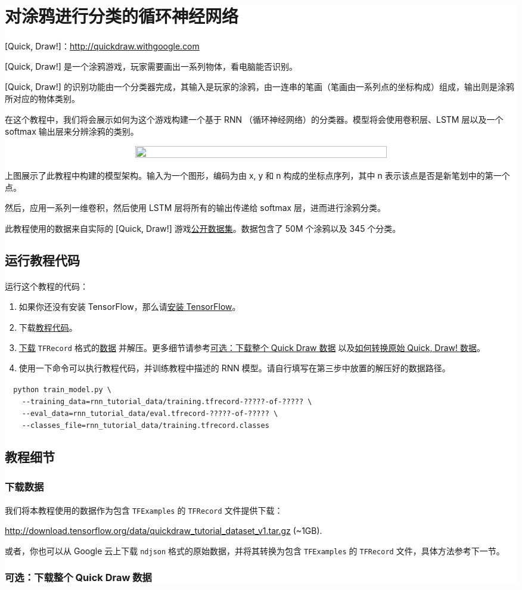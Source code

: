 # 对涂鸦进行分类的循环神经网络

[Quick, Draw!]：http://quickdraw.withgoogle.com

[Quick, Draw!] 是一个涂鸦游戏，玩家需要画出一系列物体，看电脑能否识别。

[Quick, Draw!] 的识别功能由一个分类器完成，其输入是玩家的涂鸦，由一连串的笔画（笔画由一系列点的坐标构成）组成，输出则是涂鸦所对应的物体类别。

在这个教程中，我们将会展示如何为这个游戏构建一个基于 RNN （循环神经网络）的分类器。模型将会使用卷积层、LSTM 层以及一个 softmax 输出层来分辨涂鸦的类别。


<p align="center">
  <img width="70%" height="70%" src="http://images.iterate.site/blog/image/20200523/O5ekeXiNxdB8.png?imageslim">
</p>


上图展示了此教程中构建的模型架构。输入为一个图形，编码为由 x, y 和 n 构成的坐标点序列，其中 n 表示该点是否是新笔划中的第一个点。

然后，应用一系列一维卷积，然后使用 LSTM 层将所有的输出传递给 softmax 层，进而进行涂鸦分类。

此教程使用的数据来自实际的 [Quick, Draw!] 游戏[公开数据集](https://quickdraw.withgoogle.com/data)。数据包含了 50M 个涂鸦以及 345 个分类。

## 运行教程代码

运行这个教程的代码：

1.  如果你还没有安装 TensorFlow，那么请[安装 TensorFlow](../../install)。
2.  下载[教程代码](https://github.com/tensorflow/models/tree/master/tutorials/rnn/quickdraw/train_model.py)。
3.  [下载](http://download.tensorflow.org/data/quickdraw_tutorial_dataset_v1.tar.gz) `TFRecord` 格式的[数据](#下载数据) 并解压。更多细节请参考[可选：下载整个 Quick Draw 数据](#可选下载整个-quick-draw-数据) 以及[如何转换原始 Quick, Draw! 数据](#可选数据转换)。

4.  使用一下命令可以执行教程代码，并训练教程中描述的 RNN 模型。请自行填写在第三步中放置的解压好的数据路径。

```shell
  python train_model.py \
    --training_data=rnn_tutorial_data/training.tfrecord-?????-of-????? \
    --eval_data=rnn_tutorial_data/eval.tfrecord-?????-of-????? \
    --classes_file=rnn_tutorial_data/training.tfrecord.classes
```

## 教程细节

### 下载数据

我们将本教程使用的数据作为包含 `TFExamples` 的 `TFRecord` 文件提供下载：

<a rel="nofollow" href="http://download.tensorflow.org/data/quickdraw_tutorial_dataset_v1.tar.gz">http://download.tensorflow.org/data/quickdraw_tutorial_dataset_v1.tar.gz</a> (~1GB).

或者，你也可以从 Google 云上下载 `ndjson` 格式的原始数据，并将其转换为包含 `TFExamples` 的 `TFRecord` 文件，具体方法参考下一节。

### 可选：下载整个 Quick Draw 数据
